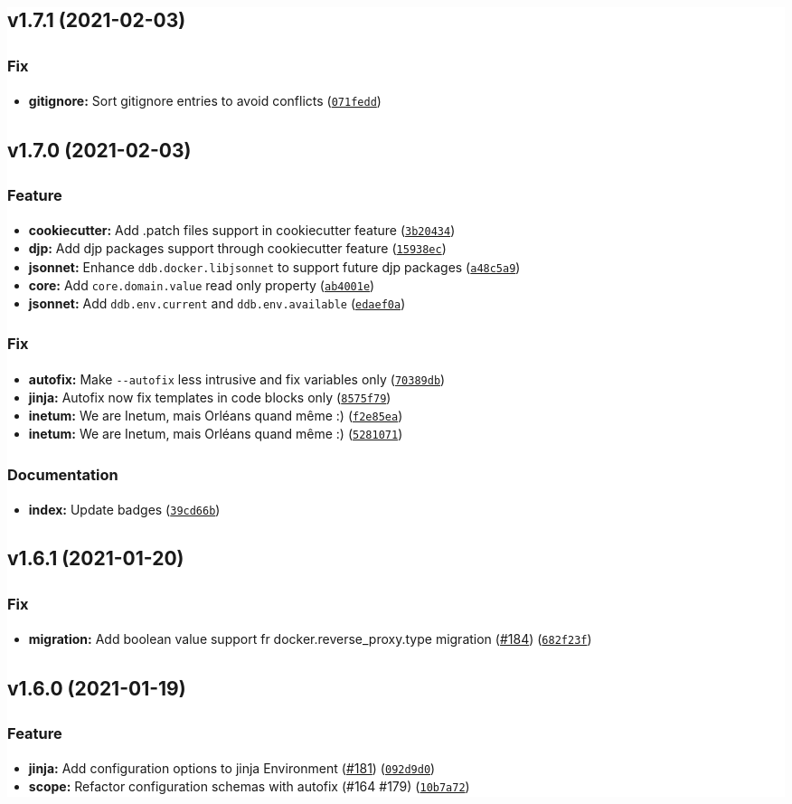 ## v1.7.1 (2021-02-03)
### Fix
* **gitignore:** Sort gitignore entries to avoid conflicts ([`071fedd`](https://github.com/inetum-orleans/docker-devbox-ddb/commit/071fedde1d89538d3d22765259b7d8f2ade8c117))

## v1.7.0 (2021-02-03)
### Feature
* **cookiecutter:** Add .patch files support in cookiecutter feature ([`3b20434`](https://github.com/inetum-orleans/docker-devbox-ddb/commit/3b204348709348f45636c31cc5e0a78a636b3e09))
* **djp:** Add djp packages support through cookiecutter feature ([`15938ec`](https://github.com/inetum-orleans/docker-devbox-ddb/commit/15938ecd7e723c7bf7e41318db073cc35255bee8))
* **jsonnet:** Enhance `ddb.docker.libjsonnet` to support future djp packages ([`a48c5a9`](https://github.com/inetum-orleans/docker-devbox-ddb/commit/a48c5a9040627379b82da8556125c2eff52aec7a))
* **core:** Add `core.domain.value` read only property ([`ab4001e`](https://github.com/inetum-orleans/docker-devbox-ddb/commit/ab4001e84b40a6b80fa3f2697043bae9ac97c505))
* **jsonnet:** Add `ddb.env.current` and `ddb.env.available` ([`edaef0a`](https://github.com/inetum-orleans/docker-devbox-ddb/commit/edaef0a5ef3c1d329c8bbeae0617f55bed61f262))

### Fix
* **autofix:** Make `--autofix` less intrusive and fix variables only ([`70389db`](https://github.com/inetum-orleans/docker-devbox-ddb/commit/70389dbb1da802502d0adb84657acf4eb64cf2d0))
* **jinja:** Autofix now fix templates in code blocks only ([`8575f79`](https://github.com/inetum-orleans/docker-devbox-ddb/commit/8575f7911d3a4413936a73199000fccf7306340a))
* **inetum:** We are Inetum, mais Orléans quand même :) ([`f2e85ea`](https://github.com/inetum-orleans/docker-devbox-ddb/commit/f2e85eab75c68c24610f102f83de5cf9a7856c85))
* **inetum:** We are Inetum, mais Orléans quand même :) ([`5281071`](https://github.com/inetum-orleans/docker-devbox-ddb/commit/5281071f280164fe7c3eb6782da44557c46f4104))

### Documentation
* **index:** Update badges ([`39cd66b`](https://github.com/inetum-orleans/docker-devbox-ddb/commit/39cd66becebdfd88dbcfe43ed23d631fb76a902b))

## v1.6.1 (2021-01-20)
### Fix
* **migration:** Add boolean value support fr docker.reverse_proxy.type migration ([#184](https://github.com/inetum-orleans/docker-devbox-ddb/issues/184)) ([`682f23f`](https://github.com/inetum-orleans/docker-devbox-ddb/commit/682f23fb2d796d3651986faa1eec2c5c329434a6))

## v1.6.0 (2021-01-19)
### Feature
* **jinja:** Add configuration options to jinja Environment ([#181](https://github.com/inetum-orleans/docker-devbox-ddb/issues/181)) ([`092d9d0`](https://github.com/inetum-orleans/docker-devbox-ddb/commit/092d9d09caf4f13b0c8295a47e8148a2bc38c3af))
* **scope:** Refactor configuration schemas with autofix (#164 #179) ([`10b7a72`](https://github.com/inetum-orleans/docker-devbox-ddb/commit/10b7a72e018c925970002e5497468eef43cba50b))
